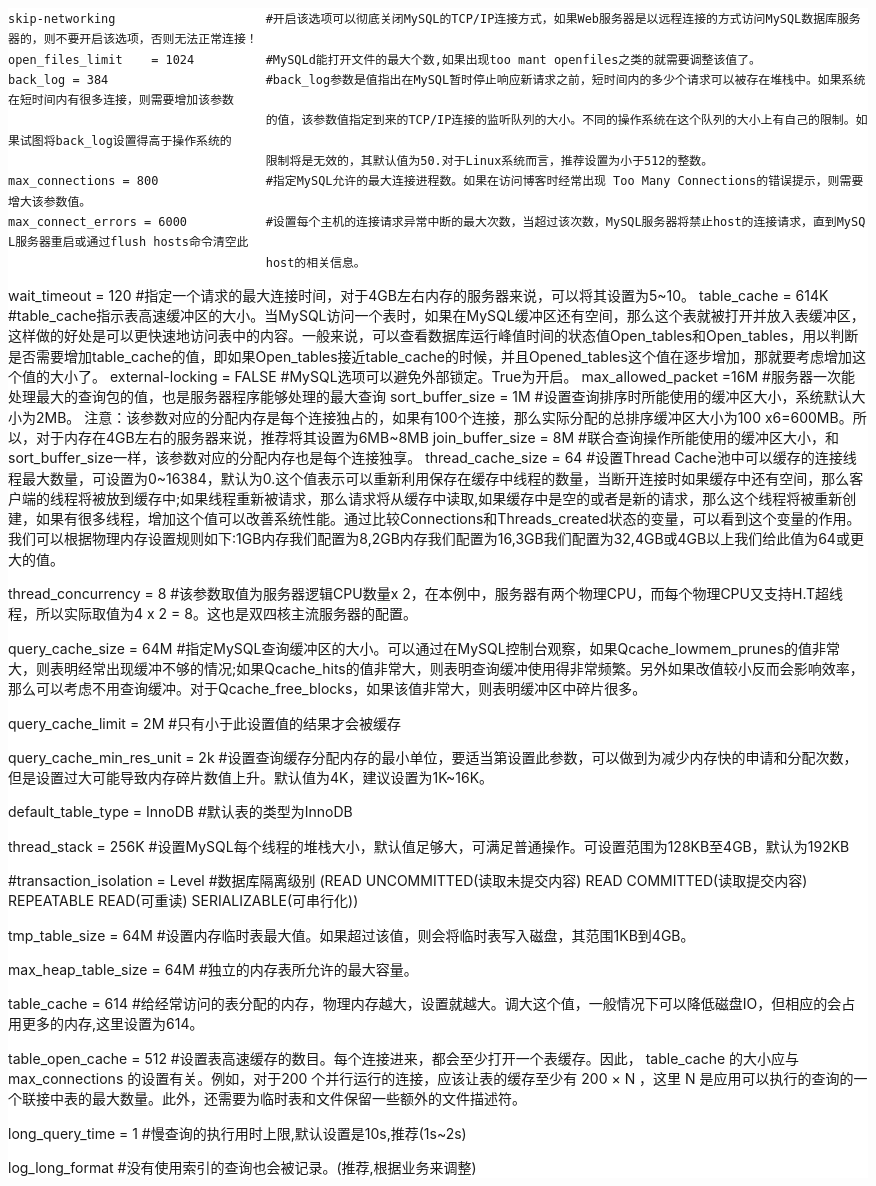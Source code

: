     skip-networking                     #开启该选项可以彻底关闭MySQL的TCP/IP连接方式，如果Web服务器是以远程连接的方式访问MySQL数据库服务器的，则不要开启该选项，否则无法正常连接！
    open_files_limit    = 1024          #MySQLd能打开文件的最大个数,如果出现too mant openfiles之类的就需要调整该值了。
    back_log = 384                      #back_log参数是值指出在MySQL暂时停止响应新请求之前，短时间内的多少个请求可以被存在堆栈中。如果系统在短时间内有很多连接，则需要增加该参数
                                        的值，该参数值指定到来的TCP/IP连接的监听队列的大小。不同的操作系统在这个队列的大小上有自己的限制。如果试图将back_log设置得高于操作系统的
                                        限制将是无效的，其默认值为50.对于Linux系统而言，推荐设置为小于512的整数。
    max_connections = 800               #指定MySQL允许的最大连接进程数。如果在访问博客时经常出现 Too Many Connections的错误提示，则需要增大该参数值。
    max_connect_errors = 6000           #设置每个主机的连接请求异常中断的最大次数，当超过该次数，MySQL服务器将禁止host的连接请求，直到MySQL服务器重启或通过flush hosts命令清空此
                                        host的相关信息。
wait_timeout = 120  #指定一个请求的最大连接时间，对于4GB左右内存的服务器来说，可以将其设置为5~10。
table_cache = 614K  #table_cache指示表高速缓冲区的大小。当MySQL访问一个表时，如果在MySQL缓冲区还有空间，那么这个表就被打开并放入表缓冲区，这样做的好处是可以更快速地访问表中的内容。一般来说，可以查看数据库运行峰值时间的状态值Open_tables和Open_tables，用以判断是否需要增加table_cache的值，即如果Open_tables接近table_cache的时候，并且Opened_tables这个值在逐步增加，那就要考虑增加这个值的大小了。
external-locking = FALSE  #MySQL选项可以避免外部锁定。True为开启。
max_allowed_packet =16M  #服务器一次能处理最大的查询包的值，也是服务器程序能够处理的最大查询
sort_buffer_size = 1M  #设置查询排序时所能使用的缓冲区大小，系统默认大小为2MB。
注意：该参数对应的分配内存是每个连接独占的，如果有100个连接，那么实际分配的总排序缓冲区大小为100 x6=600MB。所以，对于内存在4GB左右的服务器来说，推荐将其设置为6MB~8MB
join_buffer_size = 8M #联合查询操作所能使用的缓冲区大小，和sort_buffer_size一样，该参数对应的分配内存也是每个连接独享。
thread_cache_size = 64 #设置Thread Cache池中可以缓存的连接线程最大数量，可设置为0~16384，默认为0.这个值表示可以重新利用保存在缓存中线程的数量，当断开连接时如果缓存中还有空间，那么客户端的线程将被放到缓存中;如果线程重新被请求，那么请求将从缓存中读取,如果缓存中是空的或者是新的请求，那么这个线程将被重新创建，如果有很多线程，增加这个值可以改善系统性能。通过比较Connections和Threads_created状态的变量，可以看到这个变量的作用。我们可以根据物理内存设置规则如下:1GB内存我们配置为8,2GB内存我们配置为16,3GB我们配置为32,4GB或4GB以上我们给此值为64或更大的值。

thread_concurrency = 8  #该参数取值为服务器逻辑CPU数量x 2，在本例中，服务器有两个物理CPU，而每个物理CPU又支持H.T超线程，所以实际取值为4 x 2 = 8。这也是双四核主流服务器的配置。

query_cache_size = 64M #指定MySQL查询缓冲区的大小。可以通过在MySQL控制台观察，如果Qcache_lowmem_prunes的值非常大，则表明经常出现缓冲不够的情况;如果Qcache_hits的值非常大，则表明查询缓冲使用得非常频繁。另外如果改值较小反而会影响效率，那么可以考虑不用查询缓冲。对于Qcache_free_blocks，如果该值非常大，则表明缓冲区中碎片很多。

query_cache_limit = 2M  #只有小于此设置值的结果才会被缓存

query_cache_min_res_unit = 2k  #设置查询缓存分配内存的最小单位，要适当第设置此参数，可以做到为减少内存快的申请和分配次数，但是设置过大可能导致内存碎片数值上升。默认值为4K，建议设置为1K~16K。

default_table_type = InnoDB  #默认表的类型为InnoDB

thread_stack = 256K  #设置MySQL每个线程的堆栈大小，默认值足够大，可满足普通操作。可设置范围为128KB至4GB，默认为192KB

#transaction_isolation = Level #数据库隔离级别 (READ UNCOMMITTED(读取未提交内容) READ COMMITTED(读取提交内容) REPEATABLE READ(可重读) SERIALIZABLE(可串行化))

tmp_table_size = 64M  #设置内存临时表最大值。如果超过该值，则会将临时表写入磁盘，其范围1KB到4GB。

max_heap_table_size = 64M  #独立的内存表所允许的最大容量。

table_cache = 614 #给经常访问的表分配的内存，物理内存越大，设置就越大。调大这个值，一般情况下可以降低磁盘IO，但相应的会占用更多的内存,这里设置为614。

table_open_cache = 512  #设置表高速缓存的数目。每个连接进来，都会至少打开一个表缓存。因此， table_cache 的大小应与 max_connections 的设置有关。例如，对于200 个并行运行的连接，应该让表的缓存至少有 200 × N ，这里 N 是应用可以执行的查询的一个联接中表的最大数量。此外，还需要为临时表和文件保留一些额外的文件描述符。

long_query_time = 1  #慢查询的执行用时上限,默认设置是10s,推荐(1s~2s)

log_long_format  #没有使用索引的查询也会被记录。(推荐,根据业务来调整)
